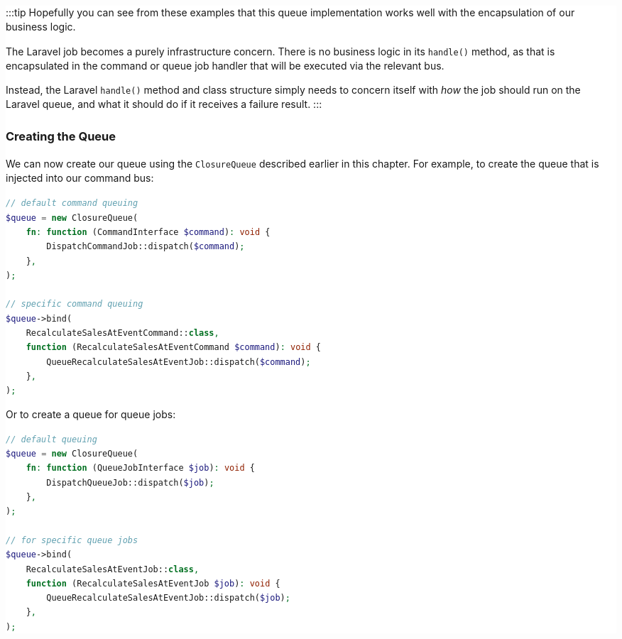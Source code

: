 :::tip
Hopefully you can see from these examples that this queue implementation works well with the encapsulation of our
business logic.

The Laravel job becomes a purely infrastructure concern. There is no business logic in its `handle()` method, as
that is encapsulated in the command or queue job handler that will be executed via the relevant bus.

Instead, the Laravel `handle()` method and class structure simply needs to concern itself with _how_ the job should run 
on the Laravel queue, and what it should do if it receives a failure result.
:::

### Creating the Queue

We can now create our queue using the `ClosureQueue` described earlier in this chapter. For example, to create the
queue that is injected into our command bus:

```php
// default command queuing
$queue = new ClosureQueue(
    fn: function (CommandInterface $command): void {
        DispatchCommandJob::dispatch($command);    
    },
);

// specific command queuing
$queue->bind(
    RecalculateSalesAtEventCommand::class,
    function (RecalculateSalesAtEventCommand $command): void {
        QueueRecalculateSalesAtEventJob::dispatch($command);
    },
);
```

Or to create a queue for queue jobs:

```php
// default queuing
$queue = new ClosureQueue(
    fn: function (QueueJobInterface $job): void {
        DispatchQueueJob::dispatch($job);    
    },
);

// for specific queue jobs
$queue->bind(
    RecalculateSalesAtEventJob::class,
    function (RecalculateSalesAtEventJob $job): void {
        QueueRecalculateSalesAtEventJob::dispatch($job);
    },
);
```
